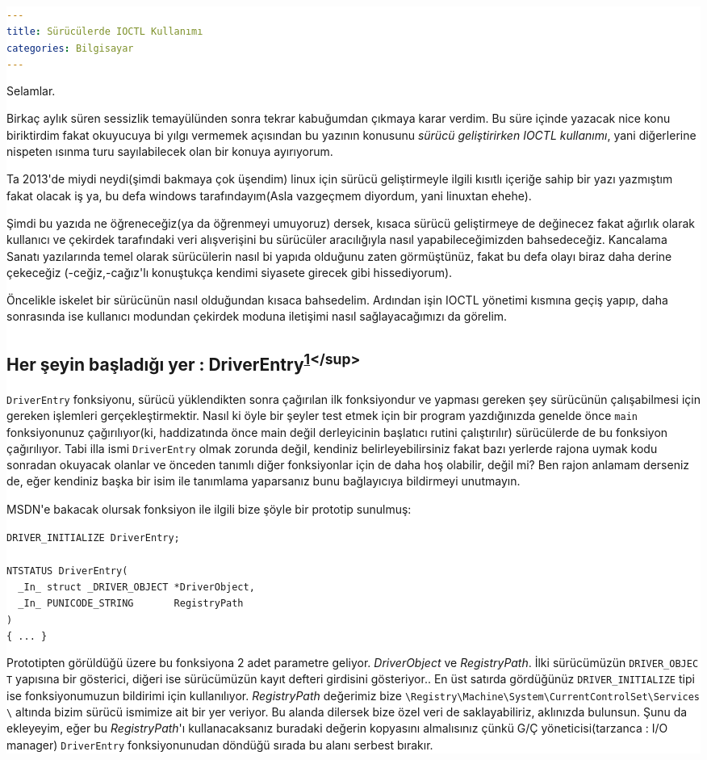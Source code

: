 ```yaml
---
title: Sürücülerde IOCTL Kullanımı
categories: Bilgisayar
---
```


Selamlar.

Birkaç aylık süren sessizlik temayülünden sonra tekrar kabuğumdan çıkmaya karar verdim. Bu süre içinde yazacak nice konu biriktirdim fakat okuyucuya bi yılgı vermemek açısından bu yazının konusunu *sürücü geliştirirken IOCTL kullanımı*, yani diğerlerine nispeten ısınma turu sayılabilecek olan bir konuya ayırıyorum. 

Ta 2013'de miydi neydi(şimdi bakmaya çok üşendim) linux için sürücü geliştirmeyle ilgili kısıtlı içeriğe sahip bir yazı yazmıştım fakat olacak iş ya, bu defa windows tarafındayım(Asla vazgeçmem diyordum, yani linuxtan ehehe).

Şimdi bu yazıda ne öğreneceğiz(ya da öğrenmeyi umuyoruz) dersek, kısaca sürücü geliştirmeye de değinecez fakat ağırlık olarak kullanıcı ve çekirdek tarafındaki veri alışverişini bu sürücüler aracılığıyla nasıl yapabileceğimizden bahsedeceğiz. Kancalama Sanatı yazılarında temel olarak sürücülerin nasıl bi yapıda olduğunu zaten görmüştünüz, fakat bu defa olayı biraz daha derine çekeceğiz (-ceğiz,-cağız'lı konuştukça kendimi siyasete girecek gibi hissediyorum).

Öncelikle iskelet bir sürücünün nasıl olduğundan kısaca bahsedelim. Ardından işin IOCTL yönetimi kısmına geçiş yapıp, daha sonrasında ise kullanıcı modundan çekirdek moduna iletişimi nasıl sağlayacağımızı da görelim.

## Her şeyin başladığı yer : DriverEntry<sup>[1](https://msdn.microsoft.com/en-us/library/windows/hardware/ff544113(v=vs.85).aspx)</sup>
`DriverEntry` fonksiyonu, sürücü yüklendikten sonra çağırılan ilk fonksiyondur ve yapması gereken şey sürücünün çalışabilmesi için gereken işlemleri gerçekleştirmektir. Nasıl ki öyle bir şeyler test etmek için bir program yazdığınızda genelde önce `main` fonksiyonunuz çağırılıyor(ki, haddizatında önce main değil derleyicinin başlatıcı rutini çalıştırılır) sürücülerde de bu fonksiyon çağırılıyor. Tabi illa ismi `DriverEntry` olmak zorunda değil, kendiniz belirleyebilirsiniz fakat bazı yerlerde rajona uymak kodu sonradan okuyacak olanlar ve önceden tanımlı diğer fonksiyonlar için de daha hoş olabilir, değil mi? Ben rajon anlamam derseniz de, eğer kendiniz başka bir isim ile tanımlama yaparsanız bunu bağlayıcıya bildirmeyi unutmayın.

MSDN'e bakacak olursak fonksiyon ile ilgili bize şöyle bir prototip sunulmuş:

	DRIVER_INITIALIZE DriverEntry;

	NTSTATUS DriverEntry(
	  _In_ struct _DRIVER_OBJECT *DriverObject,
	  _In_ PUNICODE_STRING       RegistryPath
	)
	{ ... }

Prototipten görüldüğü üzere bu fonksiyona 2 adet parametre geliyor. *DriverObject* ve *RegistryPath*. İlki sürücümüzün `DRIVER_OBJECT` yapısına bir gösterici, diğeri ise sürücümüzün kayıt defteri girdisini gösteriyor.. En üst satırda gördüğünüz `DRIVER_INITIALIZE` tipi ise fonksiyonumuzun bildirimi için kullanılıyor. *RegistryPath* değerimiz bize `\Registry\Machine\System\CurrentControlSet\Services\` altında bizim sürücü ismimize ait bir yer veriyor. Bu alanda dilersek bize özel veri de saklayabiliriz, aklınızda bulunsun. Şunu da ekleyeyim, eğer bu *RegistryPath*'ı kullanacaksanız buradaki değerin kopyasını almalısınız çünkü G/Ç yöneticisi(tarzanca : I/O manager) `DriverEntry` fonksiyonunudan döndüğü sırada bu alanı serbest bırakır.
